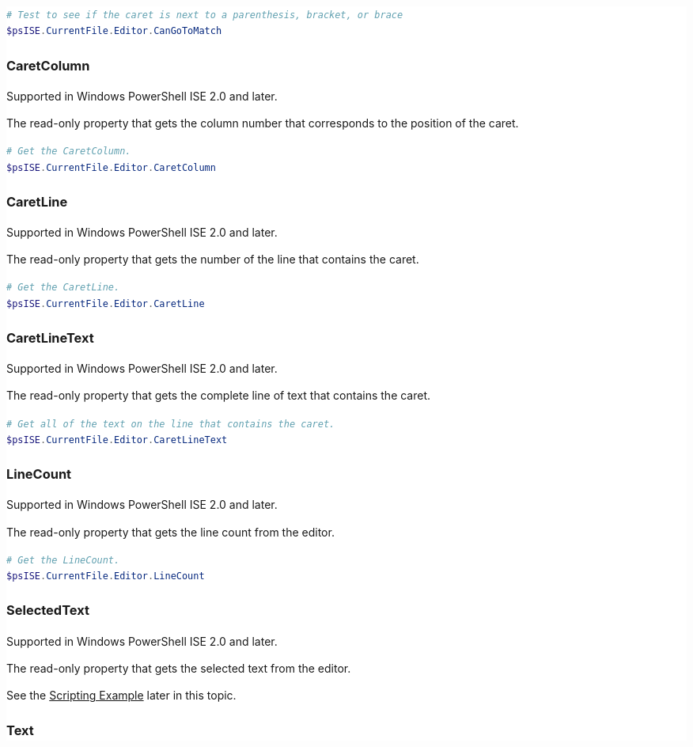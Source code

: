 ```powershell
# Test to see if the caret is next to a parenthesis, bracket, or brace
$psISE.CurrentFile.Editor.CanGoToMatch
```

### CaretColumn

Supported in Windows PowerShell ISE 2.0 and later.

The read-only property that gets the column number that corresponds to the position of the caret.

```powershell
# Get the CaretColumn.
$psISE.CurrentFile.Editor.CaretColumn
```

### CaretLine

Supported in Windows PowerShell ISE 2.0 and later.

The read-only property that gets the number of the line that contains the caret.

```powershell
# Get the CaretLine.
$psISE.CurrentFile.Editor.CaretLine
```

### CaretLineText

Supported in Windows PowerShell ISE 2.0 and later.

The read-only property that gets the complete line of text that contains the caret.

```powershell
# Get all of the text on the line that contains the caret.
$psISE.CurrentFile.Editor.CaretLineText
```

### LineCount

Supported in Windows PowerShell ISE 2.0 and later.

The read-only property that gets the line count from the editor.

```powershell
# Get the LineCount.
$psISE.CurrentFile.Editor.LineCount
```

### SelectedText

Supported in Windows PowerShell ISE 2.0 and later.

The read-only property that gets the selected text from the editor.

See the  [Scripting Example](#scripting-example) later in this topic.

### Text
